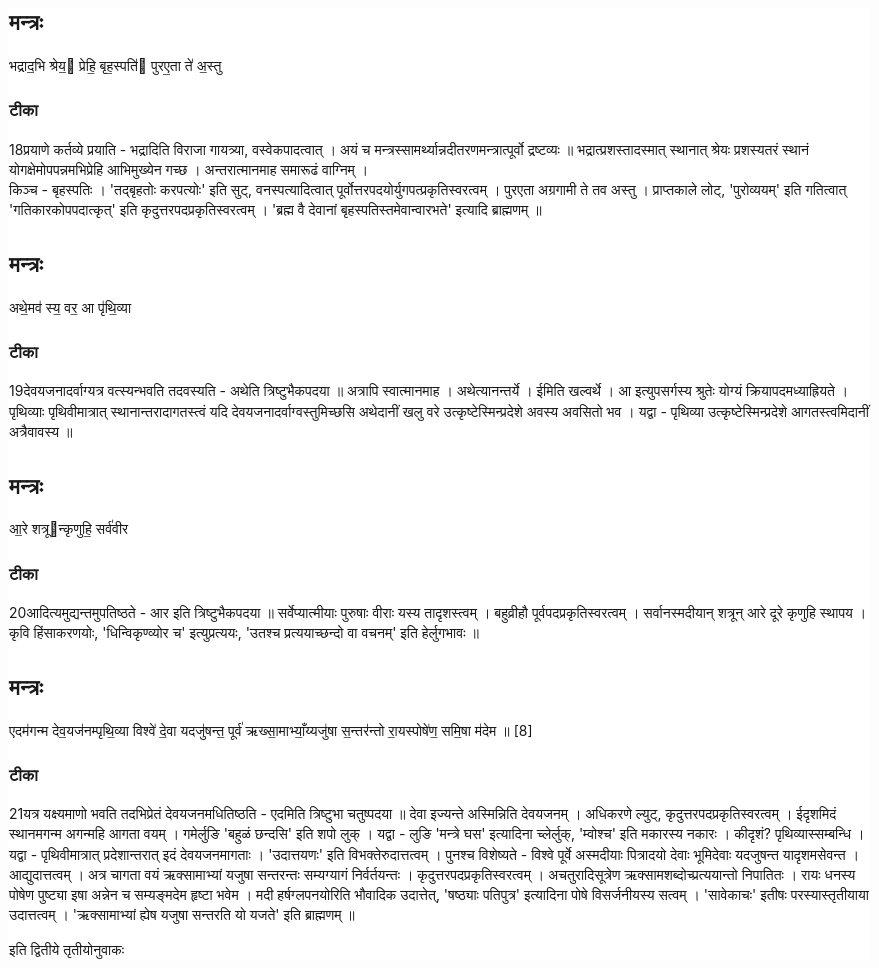 ## मन्त्रः
भद्राद॒भि श्रेय॒ प्रेहि॒ बृह॒स्पति॑ पुरए॒ता ते॑ अ॒स्तु

###  टीका 
18प्रयाणे कर्तव्ये प्रयाति - भद्रादिति विराजा गायत्र्या, वस्वेकपादत्वात् । अयं च मन्त्रस्सामर्थ्यान्नदीतरणमन्त्रात्पूर्वो द्रष्टव्यः ॥
भद्रात्प्रशस्तादस्मात् स्थानात् श्रेयः प्रशस्यतरं स्थानं योगक्षेमोपपन्नमभिप्रेहि आभिमुख्येन गच्छ । अन्तरात्मानमाह समारूढं वाग्निम् ।   
किञ्च - बृहस्पतिः । 'तद्बृहतोः करपत्योः' इति सुट्, वनस्पत्यादित्वात् पूर्वोत्तरपदयोर्युगपत्प्रकृतिस्वरत्वम् । पुरएता अग्रगामी ते तव अस्तु । प्राप्तकाले लोट्, 'पुरोव्ययम्' इति गतित्वात् 'गतिकारकोपपदात्कृत्' इति कृदुत्तरपदप्रकृतिस्वरत्वम् । 'ब्रह्म वै देवानां बृहस्पतिस्तमेवान्वारभते' इत्यादि ब्राह्मणम् ॥

## मन्त्रः
अथे॒मव॑ स्य॒ वर॒ आ पृ॑थि॒व्या

###  टीका 
19देवयजनादर्वाग्यत्र वत्स्यन्भवति तदवस्यति - अथेति त्रिष्टुभैकपदया ॥ अत्रापि स्वात्मानमाह । अथेत्यानन्तर्ये । ईमिति खल्वर्थे । आ इत्युपसर्गस्य श्रुतेः योग्यं क्रियापदमध्याह्रियते । पृथिव्याः पृथिवीमात्रात् स्थानान्तरादागतस्त्वं यदि देवयजनादर्वाग्वस्तुमिच्छसि अथेदानीं खलु वरे उत्कृष्टेस्मिन्प्रदेशे अवस्य अवसितो भव । यद्वा - पृथिव्या उत्कृष्टेस्मिन्प्रदेशे आगतस्त्वमिदानीं अत्रैवावस्य ॥

## मन्त्रः
आ॒रे शत्रून्कृणुहि॒ सर्व॑वीर 

###  टीका 
20आदित्यमुद्यन्तमुपतिष्ठते - आर इति त्रिष्टुभैकपदया ॥ सर्वेप्यात्मीयाः पुरुषाः वीराः यस्य तादृशस्त्वम् । बहुव्रीहौ पूर्वपदप्रकृतिस्वरत्वम् । सर्वानस्मदीयान् शत्रून् आरे दूरे कृणुहि स्थापय । कृवि हिंसाकरणयोः, 'धिन्विकृण्व्योर च' इत्युप्रत्ययः, 'उतश्च प्रत्ययाच्छन्दो वा वचनम्' इति हेर्लुगभावः ॥

## मन्त्रः
एदम॑गन्म देव॒यज॑नम्पृथि॒व्या विश्वे॑ दे॒वा यदजु॑षन्त॒ पूर्व॑ ऋख्सा॒माभ्याँ॒य्यजु॑षा स॒न्तर॑न्तो रा॒यस्पोषे॑ण॒ समि॒षा म॑देम ॥ [8] 

###  टीका 
21यत्र यक्ष्यमाणो भवति तदभिप्रेतं देवयजनमधितिष्ठति - एदमिति त्रिष्टुभा चतुष्पदया ॥ देवा इज्यन्ते अस्मिन्निति देवयजनम् । अधिकरणे ल्युट्, कृदुत्तरपदप्रकृतिस्वरत्वम् । ईदृशमिदं स्थानमगन्म अगन्महि आगता वयम् । गमेर्लुङि 'बहुळं छन्दसि' इति शपो लुक् । यद्वा - लुङि 'मन्त्रे घस' इत्यादिना च्लेर्लुक्, 'म्वोश्च' इति मकारस्य नकारः । कीदृशं? पृथिव्यास्सम्बन्धि । यद्वा - पृथिवीमात्रात् प्रदेशान्तरात् इदं देवयजनमागताः । 'उदात्तयणः' इति विभक्तेरुदात्तत्वम् । पुनश्च विशेष्यते - विश्वे पूर्वे अस्मदीयाः पित्रादयो देवाः भूमिदेवाः यदजुषन्त यादृशमसेवन्त । आद्युदात्तत्वम् । अत्र चागता वयं ऋक्सामाभ्यां यजुषा सन्तरन्तः सम्यग्यागं निर्वर्तयन्तः । कृदुत्तरपदप्रकृतिस्वरत्वम् । अचतुरादिसूत्रेण ऋक्सामशब्दोच्प्रत्ययान्तो निपातितः । रायः धनस्य पोषेण पुष्ट्या इषा अन्नेन च सम्यङ्मदेम हृष्टा भवेम । मदी हर्षग्लपनयोरिति भौवादिक उदात्तेत्, 'षष्ठ्याः पतिपुत्र' इत्यादिना पोषे विसर्जनीयस्य सत्वम् । 'सावेकाचः' इतीषः परस्यास्तृतीयाया उदात्तत्वम् । 'ऋक्सामाभ्यां ह्येष यजुषा सन्तरति यो यजते' इति ब्राह्मणम् ॥

इति द्वितीये तृतीयोनुवाकः  
